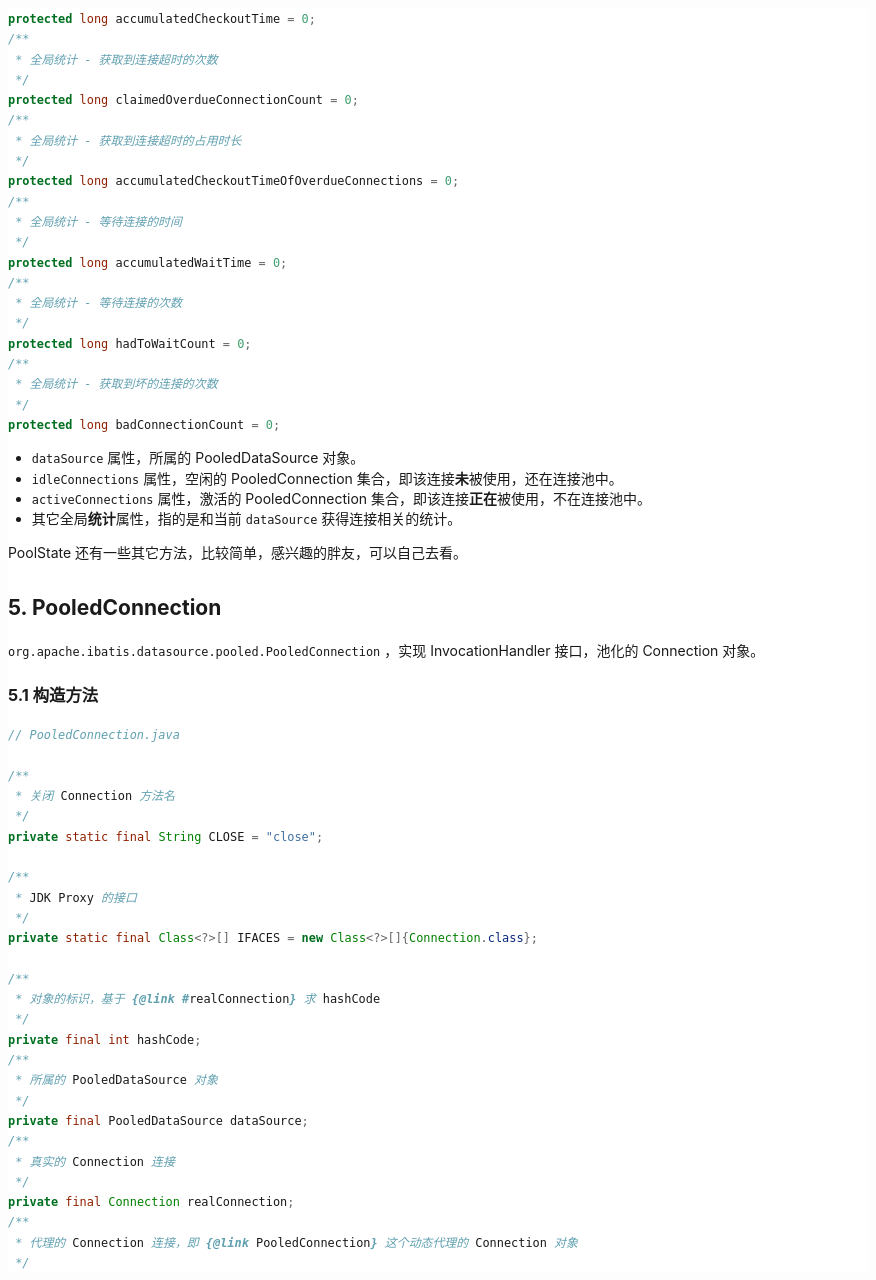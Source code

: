 ```java
protected long accumulatedCheckoutTime = 0;
/**
 * 全局统计 - 获取到连接超时的次数
 */
protected long claimedOverdueConnectionCount = 0;
/**
 * 全局统计 - 获取到连接超时的占用时长
 */
protected long accumulatedCheckoutTimeOfOverdueConnections = 0;
/**
 * 全局统计 - 等待连接的时间
 */
protected long accumulatedWaitTime = 0;
/**
 * 全局统计 - 等待连接的次数
 */
protected long hadToWaitCount = 0;
/**
 * 全局统计 - 获取到坏的连接的次数
 */
protected long badConnectionCount = 0;
```

- `dataSource` 属性，所属的 PooledDataSource 对象。
- `idleConnections` 属性，空闲的 PooledConnection 集合，即该连接**未**被使用，还在连接池中。
- `activeConnections` 属性，激活的 PooledConnection 集合，即该连接**正在**被使用，不在连接池中。
- 其它全局**统计**属性，指的是和当前 `dataSource` 获得连接相关的统计。

PoolState 还有一些其它方法，比较简单，感兴趣的胖友，可以自己去看。

## 5. PooledConnection

`org.apache.ibatis.datasource.pooled.PooledConnection` ，实现 InvocationHandler 接口，池化的 Connection 对象。

### 5.1 构造方法

```java
// PooledConnection.java

/**
 * 关闭 Connection 方法名
 */
private static final String CLOSE = "close";

/**
 * JDK Proxy 的接口
 */
private static final Class<?>[] IFACES = new Class<?>[]{Connection.class};

/**
 * 对象的标识，基于 {@link #realConnection} 求 hashCode
 */
private final int hashCode;
/**
 * 所属的 PooledDataSource 对象
 */
private final PooledDataSource dataSource;
/**
 * 真实的 Connection 连接
 */
private final Connection realConnection;
/**
 * 代理的 Connection 连接，即 {@link PooledConnection} 这个动态代理的 Connection 对象
 */
```